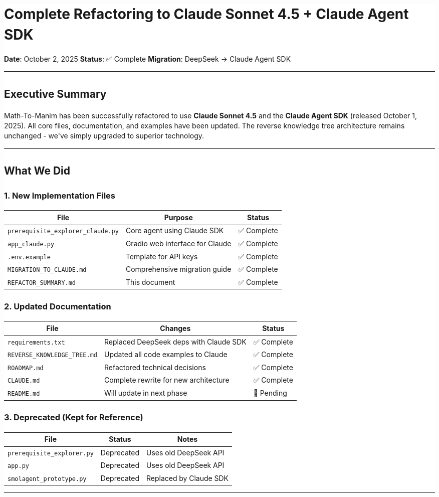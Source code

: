 # Complete Refactoring to Claude Sonnet 4.5 + Claude Agent SDK

**Date**: October 2, 2025
**Status**: ✅ Complete
**Migration**: DeepSeek → Claude Agent SDK

---

## Executive Summary

Math-To-Manim has been successfully refactored to use **Claude Sonnet 4.5** and the **Claude Agent SDK** (released October 1, 2025). All core files, documentation, and examples have been updated. The reverse knowledge tree architecture remains unchanged - we've simply upgraded to superior technology.

---

## What We Did

### 1. New Implementation Files

| File | Purpose | Status |
|------|---------|--------|
| `prerequisite_explorer_claude.py` | Core agent using Claude SDK | ✅ Complete |
| `app_claude.py` | Gradio web interface for Claude | ✅ Complete |
| `.env.example` | Template for API keys | ✅ Complete |
| `MIGRATION_TO_CLAUDE.md` | Comprehensive migration guide | ✅ Complete |
| `REFACTOR_SUMMARY.md` | This document | ✅ Complete |

### 2. Updated Documentation

| File | Changes | Status |
|------|---------|--------|
| `requirements.txt` | Replaced DeepSeek deps with Claude SDK | ✅ Complete |
| `REVERSE_KNOWLEDGE_TREE.md` | Updated all code examples to Claude | ✅ Complete |
| `ROADMAP.md` | Refactored technical decisions | ✅ Complete |
| `CLAUDE.md` | Complete rewrite for new architecture | ✅ Complete |
| `README.md` | Will update in next phase | 🔄 Pending |

### 3. Deprecated (Kept for Reference)

| File | Status | Notes |
|------|--------|-------|
| `prerequisite_explorer.py` | Deprecated | Uses old DeepSeek API |
| `app.py` | Deprecated | Uses old DeepSeek API |
| `smolagent_prototype.py` | Deprecated | Replaced by Claude SDK |

---